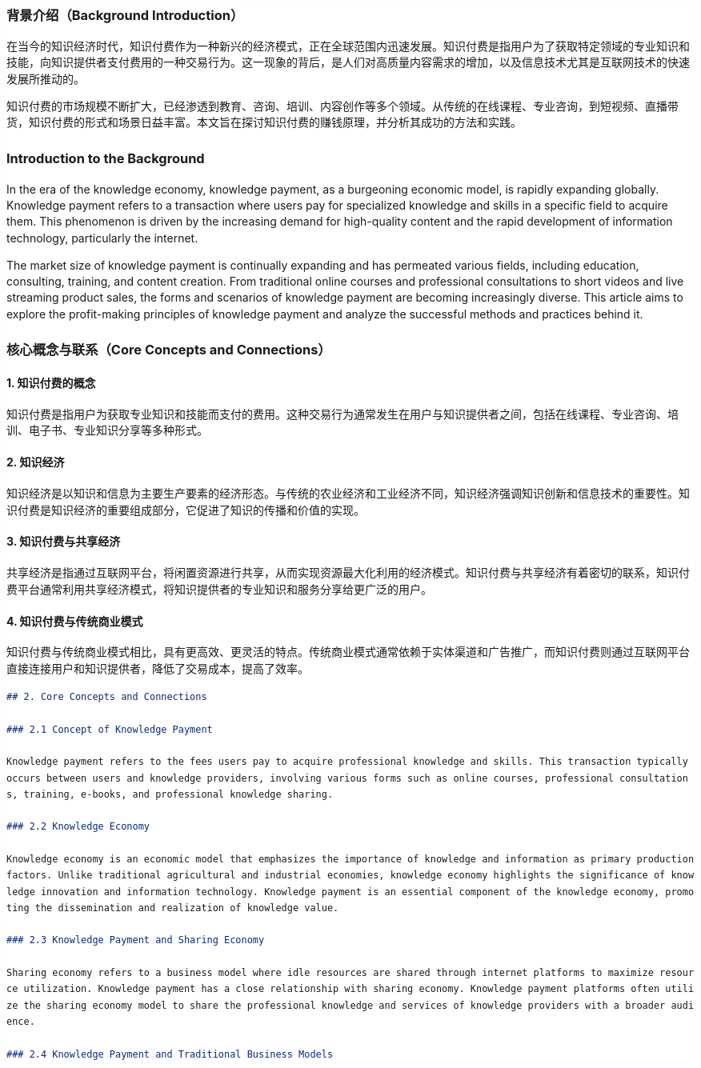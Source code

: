                  

### 背景介绍（Background Introduction）

在当今的知识经济时代，知识付费作为一种新兴的经济模式，正在全球范围内迅速发展。知识付费是指用户为了获取特定领域的专业知识和技能，向知识提供者支付费用的一种交易行为。这一现象的背后，是人们对高质量内容需求的增加，以及信息技术尤其是互联网技术的快速发展所推动的。

知识付费的市场规模不断扩大，已经渗透到教育、咨询、培训、内容创作等多个领域。从传统的在线课程、专业咨询，到短视频、直播带货，知识付费的形式和场景日益丰富。本文旨在探讨知识付费的赚钱原理，并分析其成功的方法和实践。

### Introduction to the Background

In the era of the knowledge economy, knowledge payment, as a burgeoning economic model, is rapidly expanding globally. Knowledge payment refers to a transaction where users pay for specialized knowledge and skills in a specific field to acquire them. This phenomenon is driven by the increasing demand for high-quality content and the rapid development of information technology, particularly the internet.

The market size of knowledge payment is continually expanding and has permeated various fields, including education, consulting, training, and content creation. From traditional online courses and professional consultations to short videos and live streaming product sales, the forms and scenarios of knowledge payment are becoming increasingly diverse. This article aims to explore the profit-making principles of knowledge payment and analyze the successful methods and practices behind it.

### 核心概念与联系（Core Concepts and Connections）

#### 1. 知识付费的概念

知识付费是指用户为获取专业知识和技能而支付的费用。这种交易行为通常发生在用户与知识提供者之间，包括在线课程、专业咨询、培训、电子书、专业知识分享等多种形式。

#### 2. 知识经济

知识经济是以知识和信息为主要生产要素的经济形态。与传统的农业经济和工业经济不同，知识经济强调知识创新和信息技术的重要性。知识付费是知识经济的重要组成部分，它促进了知识的传播和价值的实现。

#### 3. 知识付费与共享经济

共享经济是指通过互联网平台，将闲置资源进行共享，从而实现资源最大化利用的经济模式。知识付费与共享经济有着密切的联系，知识付费平台通常利用共享经济模式，将知识提供者的专业知识和服务分享给更广泛的用户。

#### 4. 知识付费与传统商业模式

知识付费与传统商业模式相比，具有更高效、更灵活的特点。传统商业模式通常依赖于实体渠道和广告推广，而知识付费则通过互联网平台直接连接用户和知识提供者，降低了交易成本，提高了效率。

```markdown
## 2. Core Concepts and Connections

### 2.1 Concept of Knowledge Payment

Knowledge payment refers to the fees users pay to acquire professional knowledge and skills. This transaction typically occurs between users and knowledge providers, involving various forms such as online courses, professional consultations, training, e-books, and professional knowledge sharing.

### 2.2 Knowledge Economy

Knowledge economy is an economic model that emphasizes the importance of knowledge and information as primary production factors. Unlike traditional agricultural and industrial economies, knowledge economy highlights the significance of knowledge innovation and information technology. Knowledge payment is an essential component of the knowledge economy, promoting the dissemination and realization of knowledge value.

### 2.3 Knowledge Payment and Sharing Economy

Sharing economy refers to a business model where idle resources are shared through internet platforms to maximize resource utilization. Knowledge payment has a close relationship with sharing economy. Knowledge payment platforms often utilize the sharing economy model to share the professional knowledge and services of knowledge providers with a broader audience.

### 2.4 Knowledge Payment and Traditional Business Models

```